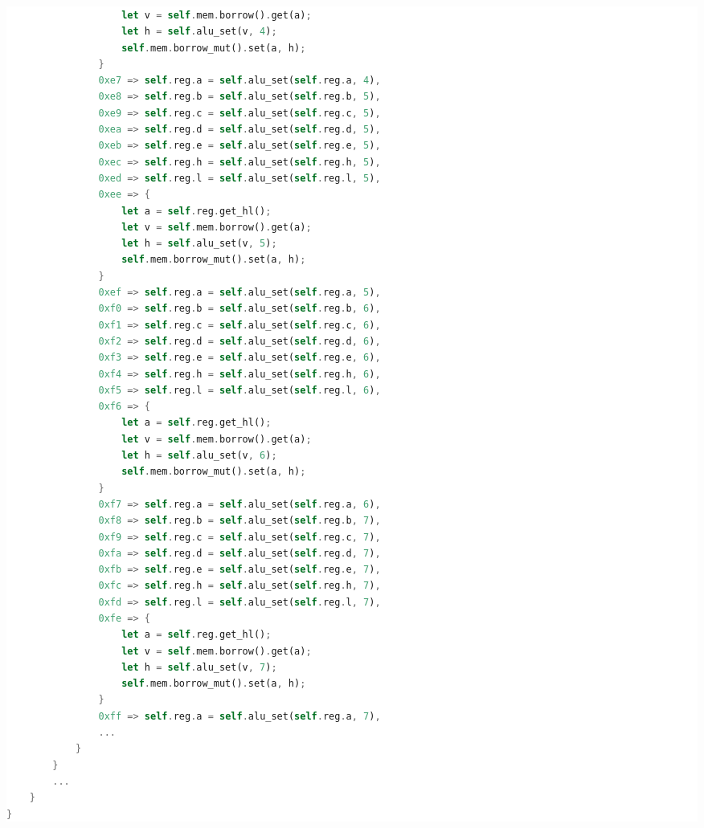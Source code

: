 ```rs
                    let v = self.mem.borrow().get(a);
                    let h = self.alu_set(v, 4);
                    self.mem.borrow_mut().set(a, h);
                }
                0xe7 => self.reg.a = self.alu_set(self.reg.a, 4),
                0xe8 => self.reg.b = self.alu_set(self.reg.b, 5),
                0xe9 => self.reg.c = self.alu_set(self.reg.c, 5),
                0xea => self.reg.d = self.alu_set(self.reg.d, 5),
                0xeb => self.reg.e = self.alu_set(self.reg.e, 5),
                0xec => self.reg.h = self.alu_set(self.reg.h, 5),
                0xed => self.reg.l = self.alu_set(self.reg.l, 5),
                0xee => {
                    let a = self.reg.get_hl();
                    let v = self.mem.borrow().get(a);
                    let h = self.alu_set(v, 5);
                    self.mem.borrow_mut().set(a, h);
                }
                0xef => self.reg.a = self.alu_set(self.reg.a, 5),
                0xf0 => self.reg.b = self.alu_set(self.reg.b, 6),
                0xf1 => self.reg.c = self.alu_set(self.reg.c, 6),
                0xf2 => self.reg.d = self.alu_set(self.reg.d, 6),
                0xf3 => self.reg.e = self.alu_set(self.reg.e, 6),
                0xf4 => self.reg.h = self.alu_set(self.reg.h, 6),
                0xf5 => self.reg.l = self.alu_set(self.reg.l, 6),
                0xf6 => {
                    let a = self.reg.get_hl();
                    let v = self.mem.borrow().get(a);
                    let h = self.alu_set(v, 6);
                    self.mem.borrow_mut().set(a, h);
                }
                0xf7 => self.reg.a = self.alu_set(self.reg.a, 6),
                0xf8 => self.reg.b = self.alu_set(self.reg.b, 7),
                0xf9 => self.reg.c = self.alu_set(self.reg.c, 7),
                0xfa => self.reg.d = self.alu_set(self.reg.d, 7),
                0xfb => self.reg.e = self.alu_set(self.reg.e, 7),
                0xfc => self.reg.h = self.alu_set(self.reg.h, 7),
                0xfd => self.reg.l = self.alu_set(self.reg.l, 7),
                0xfe => {
                    let a = self.reg.get_hl();
                    let v = self.mem.borrow().get(a);
                    let h = self.alu_set(v, 7);
                    self.mem.borrow_mut().set(a, h);
                }
                0xff => self.reg.a = self.alu_set(self.reg.a, 7),
                ...
            }
        }
        ...
    }
}
```
